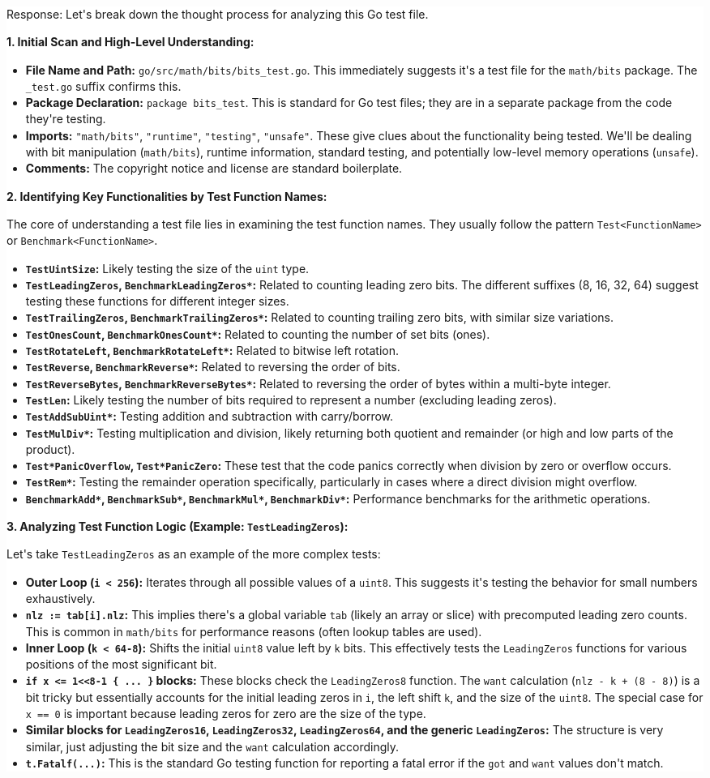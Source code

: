 Response:
Let's break down the thought process for analyzing this Go test file.

**1. Initial Scan and High-Level Understanding:**

* **File Name and Path:**  `go/src/math/bits/bits_test.go`. This immediately suggests it's a test file for the `math/bits` package. The `_test.go` suffix confirms this.
* **Package Declaration:** `package bits_test`. This is standard for Go test files; they are in a separate package from the code they're testing.
* **Imports:**  `"math/bits"`, `"runtime"`, `"testing"`, `"unsafe"`. These give clues about the functionality being tested. We'll be dealing with bit manipulation (`math/bits`), runtime information, standard testing, and potentially low-level memory operations (`unsafe`).
* **Comments:** The copyright notice and license are standard boilerplate.

**2. Identifying Key Functionalities by Test Function Names:**

The core of understanding a test file lies in examining the test function names. They usually follow the pattern `Test<FunctionName>` or `Benchmark<FunctionName>`.

* **`TestUintSize`:**  Likely testing the size of the `uint` type.
* **`TestLeadingZeros`, `BenchmarkLeadingZeros*`:**  Related to counting leading zero bits. The different suffixes (8, 16, 32, 64) suggest testing these functions for different integer sizes.
* **`TestTrailingZeros`, `BenchmarkTrailingZeros*`:**  Related to counting trailing zero bits, with similar size variations.
* **`TestOnesCount`, `BenchmarkOnesCount*`:**  Related to counting the number of set bits (ones).
* **`TestRotateLeft`, `BenchmarkRotateLeft*`:**  Related to bitwise left rotation.
* **`TestReverse`, `BenchmarkReverse*`:**  Related to reversing the order of bits.
* **`TestReverseBytes`, `BenchmarkReverseBytes*`:** Related to reversing the order of bytes within a multi-byte integer.
* **`TestLen`:** Likely testing the number of bits required to represent a number (excluding leading zeros).
* **`TestAddSubUint*`:** Testing addition and subtraction with carry/borrow.
* **`TestMulDiv*`:** Testing multiplication and division, likely returning both quotient and remainder (or high and low parts of the product).
* **`Test*PanicOverflow`, `Test*PanicZero`:** These test that the code panics correctly when division by zero or overflow occurs.
* **`TestRem*`:** Testing the remainder operation specifically, particularly in cases where a direct division might overflow.
* **`BenchmarkAdd*`, `BenchmarkSub*`, `BenchmarkMul*`, `BenchmarkDiv*`:** Performance benchmarks for the arithmetic operations.

**3. Analyzing Test Function Logic (Example: `TestLeadingZeros`):**

Let's take `TestLeadingZeros` as an example of the more complex tests:

* **Outer Loop (`i < 256`):** Iterates through all possible values of a `uint8`. This suggests it's testing the behavior for small numbers exhaustively.
* **`nlz := tab[i].nlz`:**  This implies there's a global variable `tab` (likely an array or slice) with precomputed leading zero counts. This is common in `math/bits` for performance reasons (often lookup tables are used).
* **Inner Loop (`k < 64-8`):**  Shifts the initial `uint8` value left by `k` bits. This effectively tests the `LeadingZeros` functions for various positions of the most significant bit.
* **`if x <= 1<<8-1 { ... }` blocks:**  These blocks check the `LeadingZeros8` function. The `want` calculation (`nlz - k + (8 - 8)`) is a bit tricky but essentially accounts for the initial leading zeros in `i`, the left shift `k`, and the size of the `uint8`. The special case for `x == 0` is important because leading zeros for zero are the size of the type.
* **Similar blocks for `LeadingZeros16`, `LeadingZeros32`, `LeadingZeros64`, and the generic `LeadingZeros`:** The structure is very similar, just adjusting the bit size and the `want` calculation accordingly.
* **`t.Fatalf(...)`:**  This is the standard Go testing function for reporting a fatal error if the `got` and `want` values don't match.
